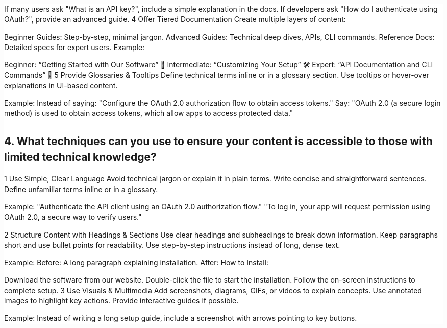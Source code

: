 If many users ask "What is an API key?", include a simple explanation in the docs.
If developers ask "How do I authenticate using OAuth?", provide an advanced guide.
4 Offer Tiered Documentation
 Create multiple layers of content:

Beginner Guides: Step-by-step, minimal jargon.
Advanced Guides: Technical deep dives, APIs, CLI commands.
Reference Docs: Detailed specs for expert users.
 Example:

Beginner: “Getting Started with Our Software” 📖
Intermediate: “Customizing Your Setup” 🛠
Expert: “API Documentation and CLI Commands” 📜
5 Provide Glossaries & Tooltips
 Define technical terms inline or in a glossary section.
 Use tooltips or hover-over explanations in UI-based content.

 Example:
Instead of saying:
 "Configure the OAuth 2.0 authorization flow to obtain access tokens."
Say:
 "OAuth 2.0 (a secure login method) is used to obtain access tokens, which allow apps to access protected data."
## 4. What techniques can you use to ensure your content is accessible to those with limited technical knowledge?
1 Use Simple, Clear Language
 Avoid technical jargon or explain it in plain terms.
 Write concise and straightforward sentences.
 Define unfamiliar terms inline or in a glossary.

 Example:
 "Authenticate the API client using an OAuth 2.0 authorization flow."
 "To log in, your app will request permission using OAuth 2.0, a secure way to verify users."

2 Structure Content with Headings & Sections
 Use clear headings and subheadings to break down information.
 Keep paragraphs short and use bullet points for readability.
 Use step-by-step instructions instead of long, dense text.

Example:
 Before: A long paragraph explaining installation.
 After:
How to Install:

Download the software from our website.
Double-click the file to start the installation.
Follow the on-screen instructions to complete setup.
3 Use Visuals & Multimedia
 Add screenshots, diagrams, GIFs, or videos to explain concepts.
 Use annotated images to highlight key actions.
 Provide interactive guides if possible.

 Example:
Instead of writing a long setup guide, include a screenshot with arrows pointing to key buttons.
